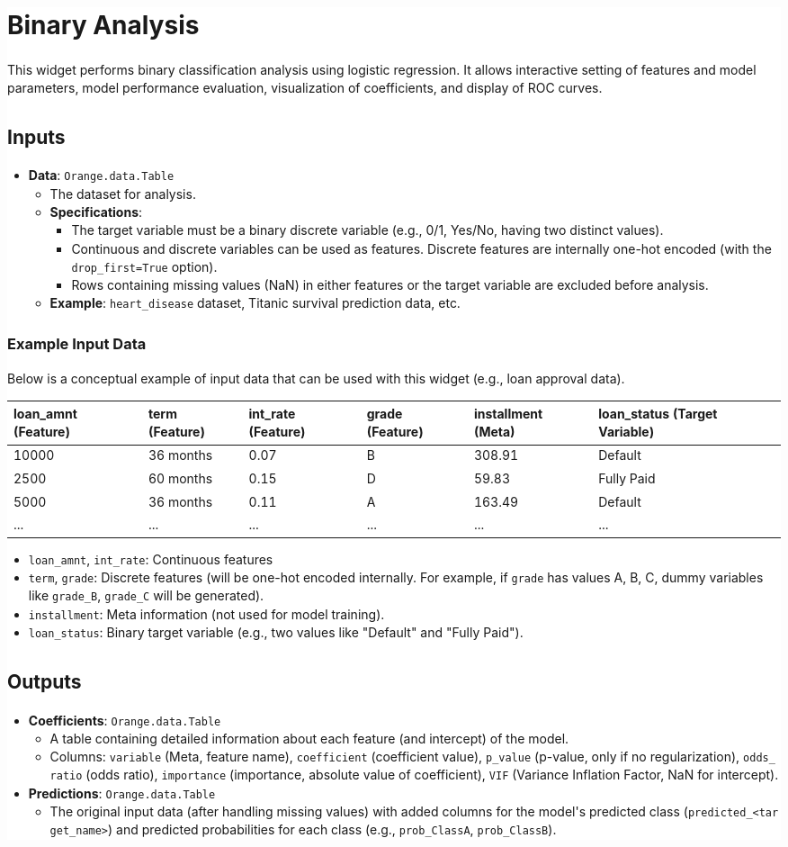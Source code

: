 # Binary Analysis

This widget performs binary classification analysis using logistic regression. It allows interactive setting of features and model parameters, model performance evaluation, visualization of coefficients, and display of ROC curves.

## Inputs

*   **Data**: `Orange.data.Table`
    *   The dataset for analysis.
    *   **Specifications**:
        *   The target variable must be a binary discrete variable (e.g., 0/1, Yes/No, having two distinct values).
        *   Continuous and discrete variables can be used as features. Discrete features are internally one-hot encoded (with the `drop_first=True` option).
        *   Rows containing missing values (NaN) in either features or the target variable are excluded before analysis.
    *   **Example**: `heart_disease` dataset, Titanic survival prediction data, etc.

### Example Input Data

Below is a conceptual example of input data that can be used with this widget (e.g., loan approval data).

| loan\_amnt (Feature) | term (Feature) | int\_rate (Feature) | grade (Feature) | installment (Meta) | loan\_status (Target Variable) |
| :------------------- | :------------- | :------------------ | :-------------- | :----------------- | :----------------------------- |
| 10000                | 36 months      | 0.07                | B               | 308.91             | Default                        |
| 2500                 | 60 months      | 0.15                | D               | 59.83              | Fully Paid                     |
| 5000                 | 36 months      | 0.11                | A               | 163.49             | Default                        |
| ...                  | ...            | ...                 | ...             | ...                | ...                            |

*   `loan_amnt`, `int_rate`: Continuous features
*   `term`, `grade`: Discrete features (will be one-hot encoded internally. For example, if `grade` has values A, B, C, dummy variables like `grade_B`, `grade_C` will be generated).
*   `installment`: Meta information (not used for model training).
*   `loan_status`: Binary target variable (e.g., two values like "Default" and "Fully Paid").

## Outputs

*   **Coefficients**: `Orange.data.Table`
    *   A table containing detailed information about each feature (and intercept) of the model.
    *   Columns: `variable` (Meta, feature name), `coefficient` (coefficient value), `p_value` (p-value, only if no regularization), `odds_ratio` (odds ratio), `importance` (importance, absolute value of coefficient), `VIF` (Variance Inflation Factor, NaN for intercept).
*   **Predictions**: `Orange.data.Table`
    *   The original input data (after handling missing values) with added columns for the model's predicted class (`predicted_<target_name>`) and predicted probabilities for each class (e.g., `prob_ClassA`, `prob_ClassB`).
